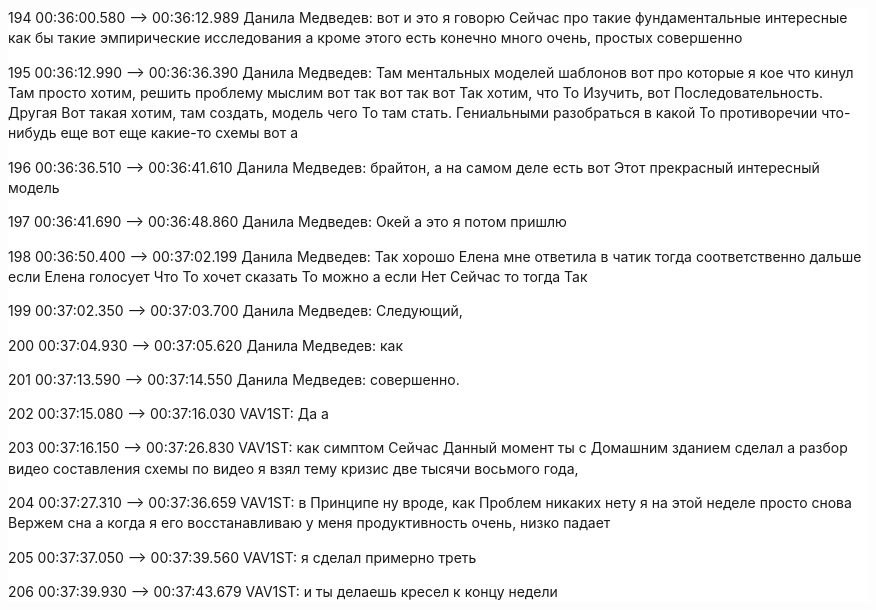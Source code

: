 194
00:36:00.580 --> 00:36:12.989
Данила Медведев: вот и это я говорю Сейчас про такие фундаментальные интересные как бы такие эмпирические исследования а кроме этого есть конечно много очень, простых совершенно

195
00:36:12.990 --> 00:36:36.390
Данила Медведев: Там ментальных моделей шаблонов вот про которые я кое что кинул Там просто хотим, решить проблему мыслим вот так вот так вот Так хотим, что То Изучить, вот Последовательность. Другая Вот такая хотим, там создать, модель чего То там стать. Гениальными разобраться в какой То противоречии что-нибудь еще вот еще какие-то схемы вот а

196
00:36:36.510 --> 00:36:41.610
Данила Медведев: брайтон, а на самом деле есть вот Этот прекрасный интересный модель

197
00:36:41.690 --> 00:36:48.860
Данила Медведев: Окей а это я потом пришлю

198
00:36:50.400 --> 00:37:02.199
Данила Медведев: Так хорошо Елена мне ответила в чатик тогда соответственно дальше если Елена голосует Что То хочет сказать То можно а если Нет Сейчас то тогда Так

199
00:37:02.350 --> 00:37:03.700
Данила Медведев: Следующий,

200
00:37:04.930 --> 00:37:05.620
Данила Медведев: как

201
00:37:13.590 --> 00:37:14.550
Данила Медведев: совершенно.

202
00:37:15.080 --> 00:37:16.030
VAV1ST: Да а

203
00:37:16.150 --> 00:37:26.830
VAV1ST: как симптом Сейчас Данный момент ты с Домашним зданием сделал а разбор видео составления схемы по видео я взял тему кризис две тысячи восьмого года,

204
00:37:27.310 --> 00:37:36.659
VAV1ST: в Принципе ну вроде, как Проблем никаких нету я на этой неделе просто снова Вержем сна а когда я его восстанавливаю у меня продуктивность очень, низко падает

205
00:37:37.050 --> 00:37:39.560
VAV1ST: я сделал примерно треть

206
00:37:39.930 --> 00:37:43.679
VAV1ST: и ты делаешь кресел к концу недели
